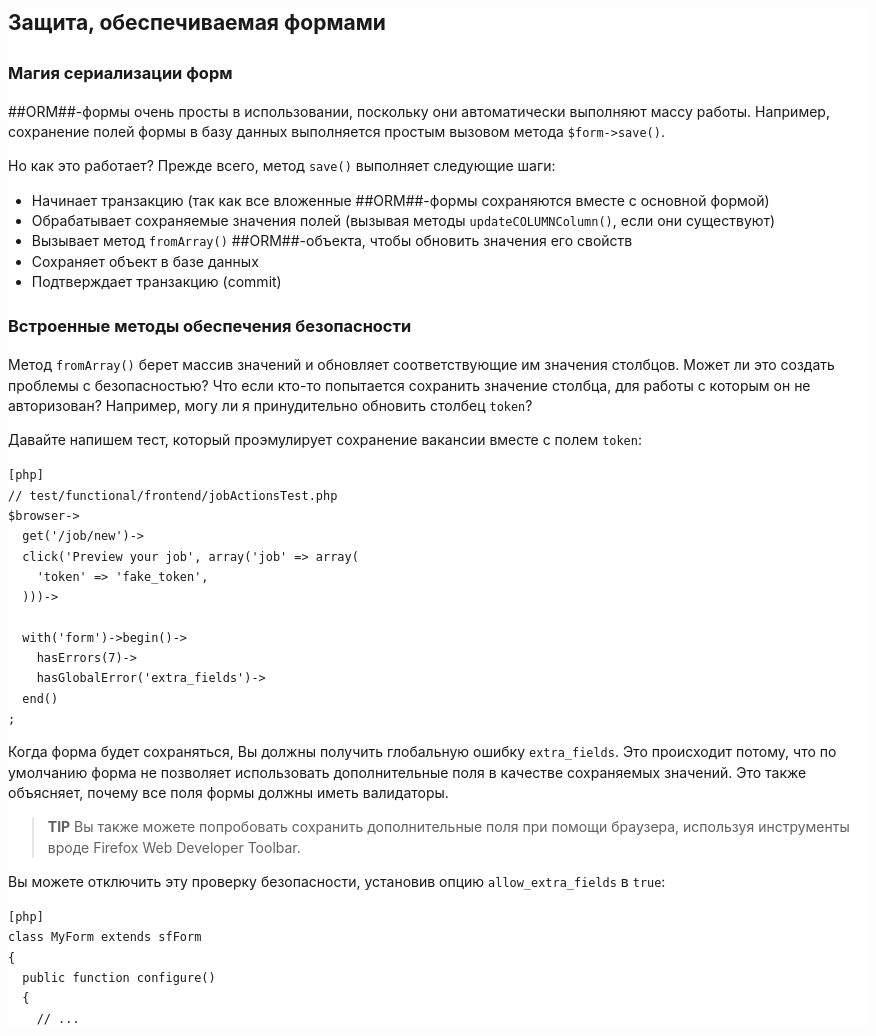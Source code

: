 Защита, обеспечиваемая формами
------------------------------

### Магия сериализации форм

##ORM##-формы очень просты в использовании, поскольку они автоматически выполняют массу работы.
Например, сохранение полей формы в базу данных выполняется простым вызовом метода `$form->save()`.

Но как это работает? Прежде всего, метод `save()` выполняет следующие шаги:

 * Начинает транзакцию (так как все вложенные ##ORM##-формы сохраняются вместе с основной формой)
 * Обрабатывает сохраняемые значения полей (вызывая методы `updateCOLUMNColumn()`, если они существуют)
 * Вызывает метод `fromArray()` ##ORM##-объекта, чтобы обновить значения его свойств
 * Сохраняет объект в базе данных
 * Подтверждает транзакцию (commit)

### Встроенные методы обеспечения безопасности

Метод `fromArray()` берет массив значений и обновляет соответствующие им значения столбцов.
Может ли это создать проблемы с безопасностью? Что если кто-то попытается сохранить
значение столбца, для работы с которым он не авторизован? Например, могу ли я принудительно
обновить столбец `token`?

Давайте напишем тест, который проэмулирует сохранение вакансии вместе с полем `token`:

    [php]
    // test/functional/frontend/jobActionsTest.php
    $browser->
      get('/job/new')->
      click('Preview your job', array('job' => array(
        'token' => 'fake_token',
      )))->

      with('form')->begin()->
        hasErrors(7)->
        hasGlobalError('extra_fields')->
      end()
    ;

Когда форма будет сохраняться, Вы должны получить глобальную ошибку `extra_fields`.
Это происходит потому, что по умолчанию форма не позволяет использовать дополнительные поля
в качестве сохраняемых значений. Это также объясняет, почему все поля формы должны иметь валидаторы.

>**TIP**
>Вы также можете попробовать сохранить дополнительные поля при помощи браузера, используя инструменты
>вроде Firefox Web Developer Toolbar.

Вы можете отключить эту проверку безопасности, установив опцию `allow_extra_fields` в `true`:

    [php]
    class MyForm extends sfForm
    {
      public function configure()
      {
        // ...
